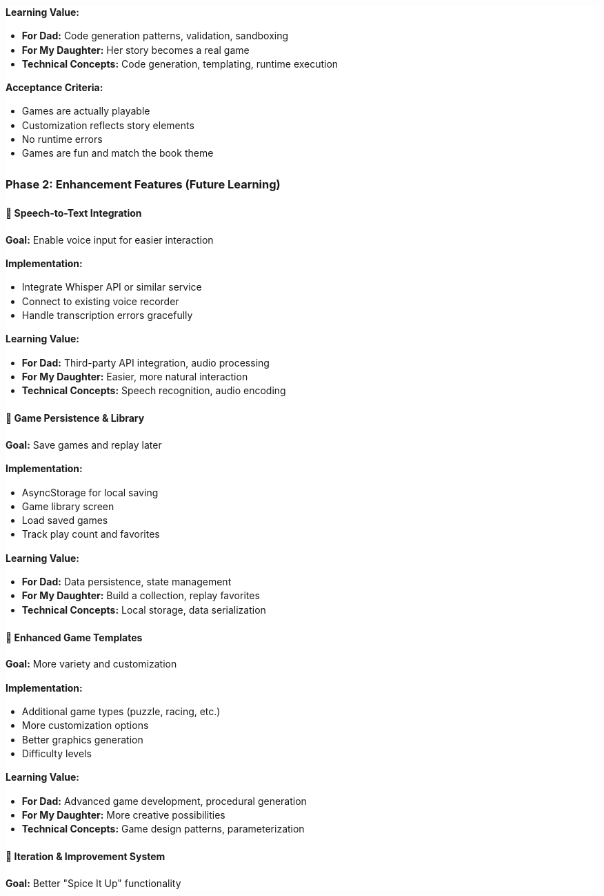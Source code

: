 **Learning Value:**
- **For Dad:** Code generation patterns, validation, sandboxing
- **For My Daughter:** Her story becomes a real game
- **Technical Concepts:** Code generation, templating, runtime execution

**Acceptance Criteria:**
- Games are actually playable
- Customization reflects story elements
- No runtime errors
- Games are fun and match the book theme

### Phase 2: Enhancement Features (Future Learning)

#### 🎯 Speech-to-Text Integration
**Goal:** Enable voice input for easier interaction

**Implementation:**
- Integrate Whisper API or similar service
- Connect to existing voice recorder
- Handle transcription errors gracefully

**Learning Value:**
- **For Dad:** Third-party API integration, audio processing
- **For My Daughter:** Easier, more natural interaction
- **Technical Concepts:** Speech recognition, audio encoding

#### 🎯 Game Persistence & Library
**Goal:** Save games and replay later

**Implementation:**
- AsyncStorage for local saving
- Game library screen
- Load saved games
- Track play count and favorites

**Learning Value:**
- **For Dad:** Data persistence, state management
- **For My Daughter:** Build a collection, replay favorites
- **Technical Concepts:** Local storage, data serialization

#### 🎯 Enhanced Game Templates
**Goal:** More variety and customization

**Implementation:**
- Additional game types (puzzle, racing, etc.)
- More customization options
- Better graphics generation
- Difficulty levels

**Learning Value:**
- **For Dad:** Advanced game development, procedural generation
- **For My Daughter:** More creative possibilities
- **Technical Concepts:** Game design patterns, parameterization

#### 🎯 Iteration & Improvement System
**Goal:** Better "Spice It Up" functionality
